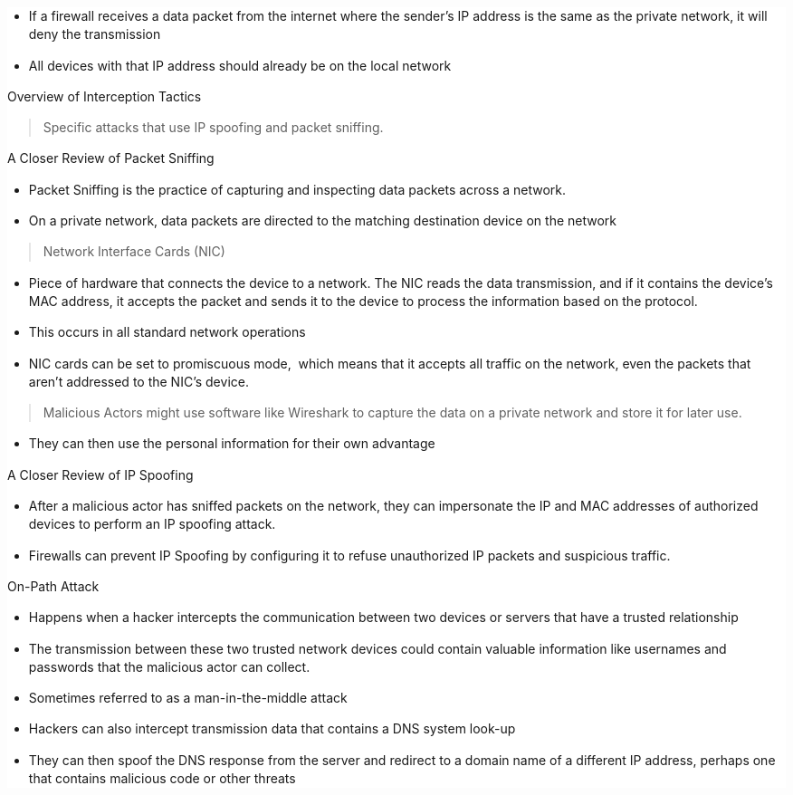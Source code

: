 - If a firewall receives a data packet from the internet where the sender’s IP address is the same as the private network, it will deny the transmission 
    

- All devices with that IP address should already be on the local network
    

Overview of Interception Tactics

> Specific attacks that use IP spoofing and packet sniffing.

A Closer Review of Packet Sniffing

- Packet Sniffing is the practice of capturing and inspecting data packets across a network.
    
- On a private network, data packets are directed to the matching destination device on the network
    

> Network Interface Cards (NIC)

- Piece of hardware that connects the device to a network. The NIC reads the data transmission, and if it contains the device’s MAC address, it accepts the packet and sends it to the device to process the information based on the protocol.
    

- This occurs in all standard network operations
    

- NIC cards can be set to promiscuous mode,  which means that it accepts all traffic on the network, even the packets that aren’t addressed to the NIC’s device. 
    

> Malicious Actors might use software like Wireshark to capture the data on a private network and store it for later use. 

- They can then use the personal information for their own advantage
    

A Closer Review of IP Spoofing

- After a malicious actor has sniffed packets on the network, they can impersonate the IP and MAC addresses of authorized devices to perform an IP spoofing attack.
    
- Firewalls can prevent IP Spoofing by configuring it to refuse unauthorized IP packets and suspicious traffic. 
    

On-Path Attack

- Happens when a hacker intercepts the communication between two devices or servers that have a trusted relationship
    

- The transmission between these two trusted network devices could contain valuable information like usernames and passwords that the malicious actor can collect.
    

- Sometimes referred to as a man-in-the-middle attack
    
- Hackers can also intercept transmission data that contains a DNS system look-up
    

- They can then spoof the DNS response from the server and redirect to a domain name of a different IP address, perhaps one that contains malicious code or other threats
    
